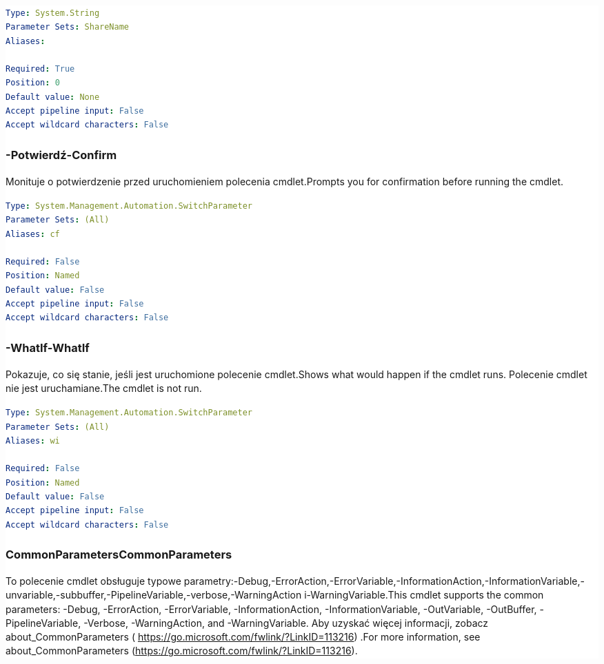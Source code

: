 ```yaml
Type: System.String
Parameter Sets: ShareName
Aliases:

Required: True
Position: 0
Default value: None
Accept pipeline input: False
Accept wildcard characters: False
```

### <span data-ttu-id="10054-153">-Potwierdź</span><span class="sxs-lookup"><span data-stu-id="10054-153">-Confirm</span></span>
<span data-ttu-id="10054-154">Monituje o potwierdzenie przed uruchomieniem polecenia cmdlet.</span><span class="sxs-lookup"><span data-stu-id="10054-154">Prompts you for confirmation before running the cmdlet.</span></span>

```yaml
Type: System.Management.Automation.SwitchParameter
Parameter Sets: (All)
Aliases: cf

Required: False
Position: Named
Default value: False
Accept pipeline input: False
Accept wildcard characters: False
```

### <span data-ttu-id="10054-155">-WhatIf</span><span class="sxs-lookup"><span data-stu-id="10054-155">-WhatIf</span></span>
<span data-ttu-id="10054-156">Pokazuje, co się stanie, jeśli jest uruchomione polecenie cmdlet.</span><span class="sxs-lookup"><span data-stu-id="10054-156">Shows what would happen if the cmdlet runs.</span></span>
<span data-ttu-id="10054-157">Polecenie cmdlet nie jest uruchamiane.</span><span class="sxs-lookup"><span data-stu-id="10054-157">The cmdlet is not run.</span></span>

```yaml
Type: System.Management.Automation.SwitchParameter
Parameter Sets: (All)
Aliases: wi

Required: False
Position: Named
Default value: False
Accept pipeline input: False
Accept wildcard characters: False
```

### <span data-ttu-id="10054-158">CommonParameters</span><span class="sxs-lookup"><span data-stu-id="10054-158">CommonParameters</span></span>
<span data-ttu-id="10054-159">To polecenie cmdlet obsługuje typowe parametry:-Debug,-ErrorAction,-ErrorVariable,-InformationAction,-InformationVariable,-unvariable,-subbuffer,-PipelineVariable,-verbose,-WarningAction i-WarningVariable.</span><span class="sxs-lookup"><span data-stu-id="10054-159">This cmdlet supports the common parameters: -Debug, -ErrorAction, -ErrorVariable, -InformationAction, -InformationVariable, -OutVariable, -OutBuffer, -PipelineVariable, -Verbose, -WarningAction, and -WarningVariable.</span></span> <span data-ttu-id="10054-160">Aby uzyskać więcej informacji, zobacz about_CommonParameters ( https://go.microsoft.com/fwlink/?LinkID=113216) .</span><span class="sxs-lookup"><span data-stu-id="10054-160">For more information, see about_CommonParameters (https://go.microsoft.com/fwlink/?LinkID=113216).</span></span>
